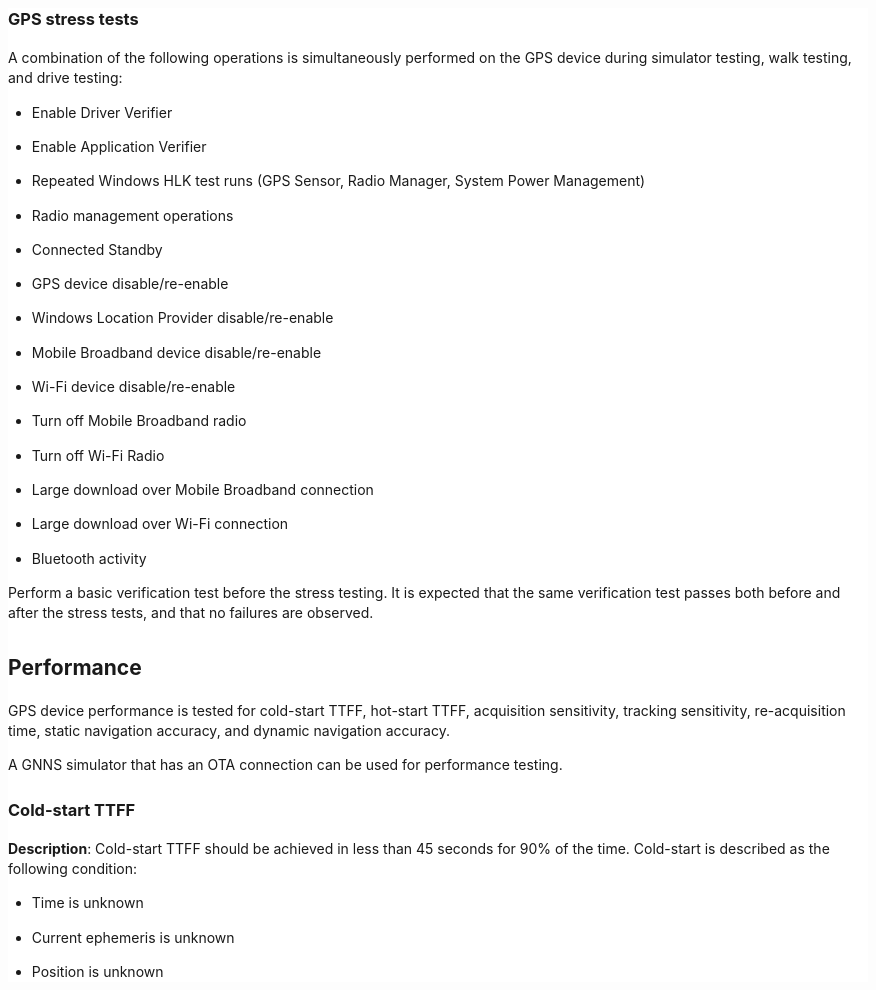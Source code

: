 ### <span id="GPS_stress_tests"></span><span id="gps_stress_tests"></span><span id="GPS_STRESS_TESTS"></span>GPS stress tests

A combination of the following operations is simultaneously performed on the GPS device during simulator testing, walk testing, and drive testing:

-   Enable Driver Verifier

-   Enable Application Verifier

-   Repeated Windows HLK test runs (GPS Sensor, Radio Manager, System Power Management)

-   Radio management operations

-   Connected Standby

-   GPS device disable/re-enable

-   Windows Location Provider disable/re-enable

-   Mobile Broadband device disable/re-enable

-   Wi-Fi device disable/re-enable

-   Turn off Mobile Broadband radio

-   Turn off Wi-Fi Radio

-   Large download over Mobile Broadband connection

-   Large download over Wi-Fi connection

-   Bluetooth activity

Perform a basic verification test before the stress testing. It is expected that the same verification test passes both before and after the stress tests, and that no failures are observed.

## <span id="Performance"></span><span id="performance"></span><span id="PERFORMANCE"></span>Performance


GPS device performance is tested for cold-start TTFF, hot-start TTFF, acquisition sensitivity, tracking sensitivity, re-acquisition time, static navigation accuracy, and dynamic navigation accuracy.

A GNNS simulator that has an OTA connection can be used for performance testing.

### <span id="Cold-start_TTFF"></span><span id="cold-start_ttff"></span><span id="COLD-START_TTFF"></span>Cold-start TTFF

**Description**: Cold-start TTFF should be achieved in less than 45 seconds for 90% of the time. Cold-start is described as the following condition:

-   Time is unknown

-   Current ephemeris is unknown

-   Position is unknown
